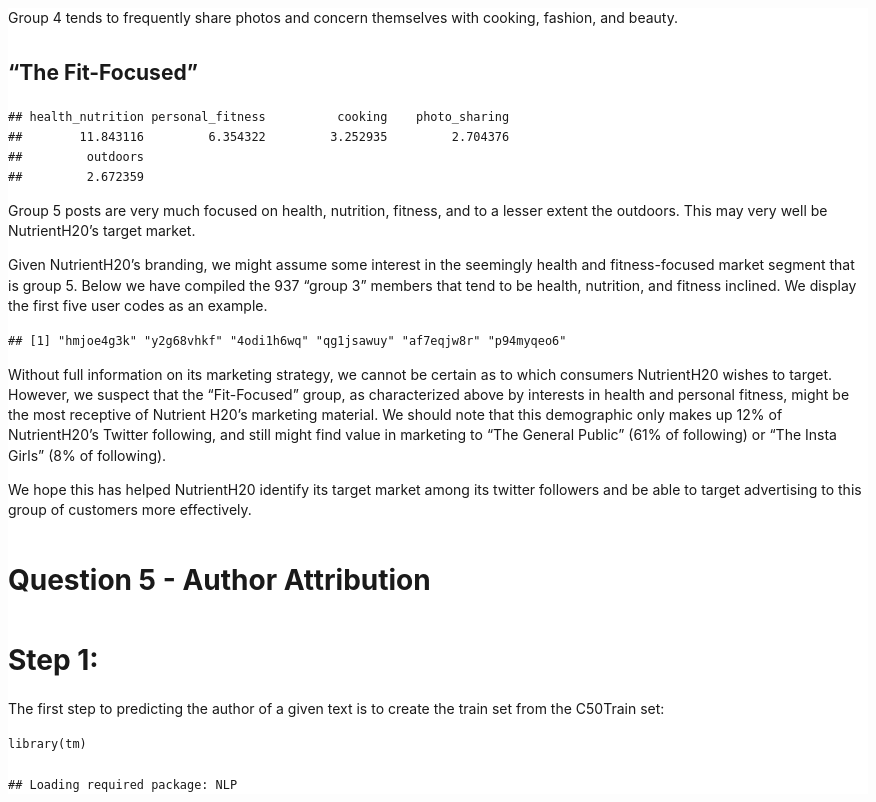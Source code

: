 Group 4 tends to frequently share photos and concern themselves with
cooking, fashion, and beauty.

“The Fit-Focused”
-----------------

    ## health_nutrition personal_fitness          cooking    photo_sharing 
    ##        11.843116         6.354322         3.252935         2.704376 
    ##         outdoors 
    ##         2.672359

Group 5 posts are very much focused on health, nutrition, fitness, and
to a lesser extent the outdoors. This may very well be NutrientH20’s
target market.

Given NutrientH20’s branding, we might assume some interest in the
seemingly health and fitness-focused market segment that is group 5.
Below we have compiled the 937 “group 3” members that tend to be health,
nutrition, and fitness inclined. We display the first five user codes as
an example.

    ## [1] "hmjoe4g3k" "y2g68vhkf" "4odi1h6wq" "qg1jsawuy" "af7eqjw8r" "p94myqeo6"

Without full information on its marketing strategy, we cannot be certain
as to which consumers NutrientH20 wishes to target. However, we suspect
that the “Fit-Focused” group, as characterized above by interests in
health and personal fitness, might be the most receptive of Nutrient
H20’s marketing material. We should note that this demographic only
makes up 12% of NutrientH20’s Twitter following, and still might find
value in marketing to “The General Public” (61% of following) or “The
Insta Girls” (8% of following).

We hope this has helped NutrientH20 identify its target market among its
twitter followers and be able to target advertising to this group of
customers more effectively.

Question 5 - Author Attribution
===============================

Step 1:
=======

The first step to predicting the author of a given text is to create the
train set from the C50Train set:

    library(tm)

    ## Loading required package: NLP
